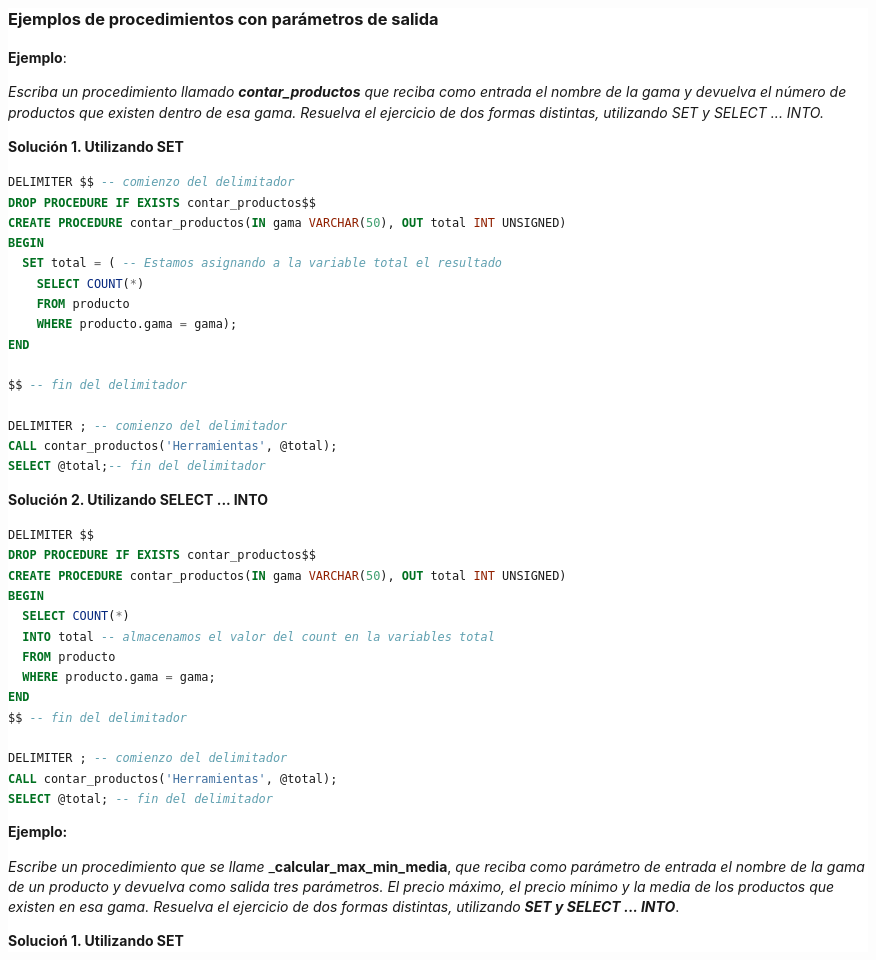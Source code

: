 ### Ejemplos de procedimientos con parámetros de salida

__Ejemplo__:

_Escriba un procedimiento llamado_ ___contar_productos___ _que reciba como entrada el nombre de la gama y devuelva el número de productos que existen dentro de esa gama. Resuelva el ejercicio de dos formas distintas, utilizando SET y SELECT ... INTO._

__Solución 1. Utilizando SET__

```sql
DELIMITER $$ -- comienzo del delimitador
DROP PROCEDURE IF EXISTS contar_productos$$
CREATE PROCEDURE contar_productos(IN gama VARCHAR(50), OUT total INT UNSIGNED)
BEGIN
  SET total = ( -- Estamos asignando a la variable total el resultado
    SELECT COUNT(*) 
    FROM producto 
    WHERE producto.gama = gama);
END

$$ -- fin del delimitador

DELIMITER ; -- comienzo del delimitador
CALL contar_productos('Herramientas', @total);
SELECT @total;-- fin del delimitador
```

__Solución 2. Utilizando SELECT ... INTO__

```sql
DELIMITER $$
DROP PROCEDURE IF EXISTS contar_productos$$
CREATE PROCEDURE contar_productos(IN gama VARCHAR(50), OUT total INT UNSIGNED)
BEGIN
  SELECT COUNT(*) 
  INTO total -- almacenamos el valor del count en la variables total
  FROM producto 
  WHERE producto.gama = gama;
END
$$ -- fin del delimitador

DELIMITER ; -- comienzo del delimitador
CALL contar_productos('Herramientas', @total);
SELECT @total; -- fin del delimitador
```

__Ejemplo:__

_Escribe un procedimiento que se llame_ ___calcular_max_min_media__, _que reciba como parámetro de entrada el nombre de la gama de un producto y devuelva como salida tres parámetros. El precio máximo, el precio mínimo y la media de los productos que existen en esa gama. Resuelva el ejercicio de dos formas distintas, utilizando_ ___SET y SELECT ... INTO___.

__Solucioń 1. Utilizando SET__
